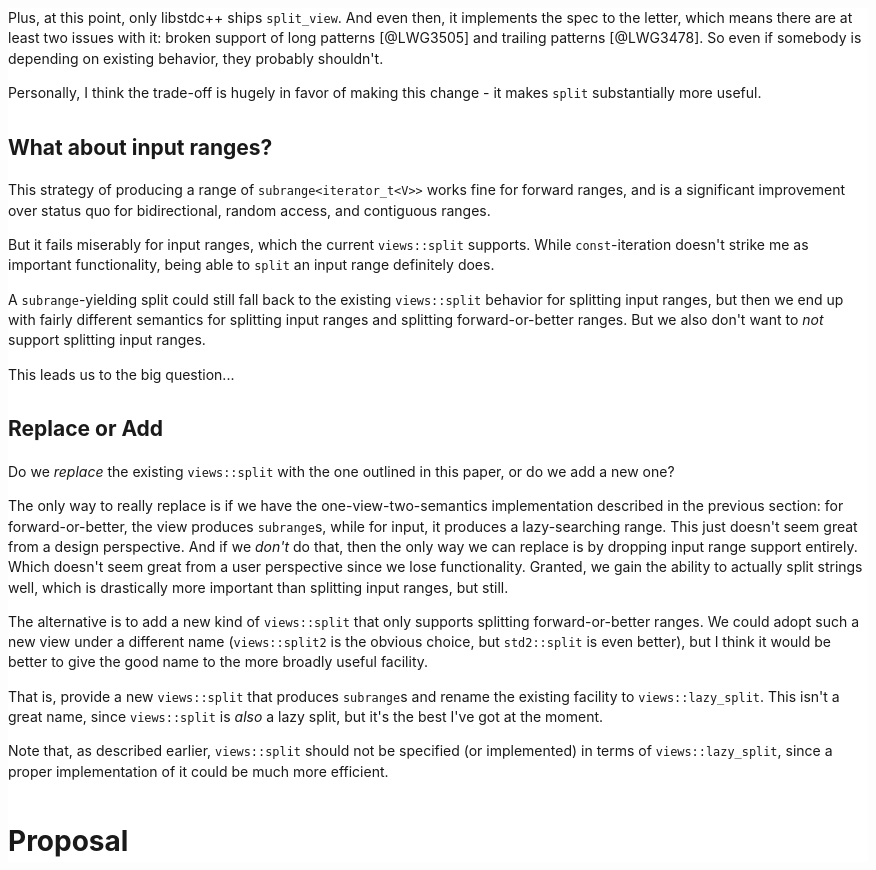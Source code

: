 Plus, at this point, only libstdc++ ships `split_view`. And even then, it
implements the spec to the letter, which means there are at least two issues with
it: broken support of long patterns [@LWG3505] and trailing patterns [@LWG3478].
So even if somebody is depending on existing behavior, they probably shouldn't.

Personally, I think the trade-off is hugely in favor of making this change -
it makes `split` substantially more useful.

## What about input ranges?

This strategy of producing a range of `subrange<iterator_t<V>>` works fine for
forward ranges, and is a significant improvement over status quo for bidirectional,
random access, and contiguous ranges. 

But it fails miserably for input ranges, which the current `views::split` supports.
While `const`-iteration doesn't strike me as important functionality, being able
to `split` an input range definitely does. 

A `subrange`-yielding split could still fall back to the existing `views::split`
behavior for splitting input ranges, but then we end up with fairly different
semantics for splitting input ranges and splitting forward-or-better ranges. But
we also don't want to _not_ support splitting input ranges.

This leads us to the big question...

## Replace or Add

Do we _replace_ the existing `views::split` with the one outlined in this paper,
or do we add a new one?

The only way to really replace is if we have the one-view-two-semantics
implementation described in the previous section: for forward-or-better, the
view produces `subrange`s, while for input, it produces a lazy-searching range.
This just doesn't seem great from a design perspective. And if we _don't_ do that,
then the only way we can replace is by dropping input range support entirely.
Which doesn't seem great from a user perspective since we lose functionality.
Granted, we gain the ability to actually split strings well, which is drastically
more important than splitting input ranges, but still.

The alternative is to add a new kind of `views::split` that only supports splitting
forward-or-better ranges. We could adopt such a new view under a different name
(`views::split2` is the obvious choice, but `std2::split` is even better), but I think
it would be better to give the good name to the more broadly useful facility.

That is, provide a new `views::split` that produces `subrange`s and rename the
existing facility to `views::lazy_split`. This isn't a great name, since
`views::split` is _also_ a lazy split, but it's the best I've got at the moment.

Note that, as described earlier, `views::split` should not be specified (or
implemented) in terms of `views::lazy_split`, since a proper implementation of it
could be much more efficient. 

# Proposal
